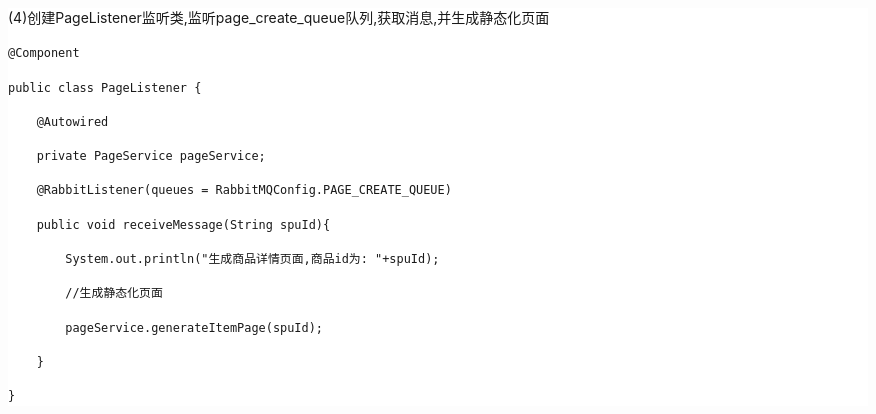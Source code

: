

 

(4)创建PageListener监听类,监听page_create_queue队列,获取消息,并生成静态化页面



```

```









```
@Component
```

```
public class PageListener {
```

```

```

```
    @Autowired
```

```
    private PageService pageService;
```

```

```

```
    @RabbitListener(queues = RabbitMQConfig.PAGE_CREATE_QUEUE)
```

```
    public void receiveMessage(String spuId){
```

```
        System.out.println("生成商品详情页面,商品id为: "+spuId);
```

```
        //生成静态化页面
```

```
        pageService.generateItemPage(spuId);
```

```
    }
```

```
}
```
